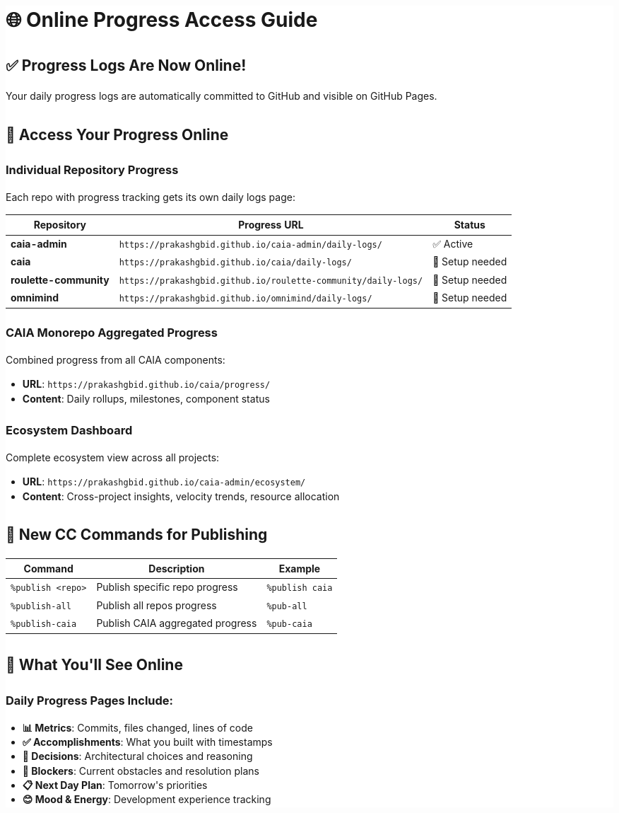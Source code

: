 # 🌐 Online Progress Access Guide

## ✅ **Progress Logs Are Now Online!**

Your daily progress logs are automatically committed to GitHub and visible on GitHub Pages.

## 🔗 **Access Your Progress Online**

### Individual Repository Progress
Each repo with progress tracking gets its own daily logs page:

| Repository | Progress URL | Status |
|------------|-------------|---------|
| **caia-admin** | `https://prakashgbid.github.io/caia-admin/daily-logs/` | ✅ Active |
| **caia** | `https://prakashgbid.github.io/caia/daily-logs/` | 🔄 Setup needed |
| **roulette-community** | `https://prakashgbid.github.io/roulette-community/daily-logs/` | 🔄 Setup needed |
| **omnimind** | `https://prakashgbid.github.io/omnimind/daily-logs/` | 🔄 Setup needed |

### CAIA Monorepo Aggregated Progress
Combined progress from all CAIA components:
- **URL**: `https://prakashgbid.github.io/caia/progress/`
- **Content**: Daily rollups, milestones, component status

### Ecosystem Dashboard
Complete ecosystem view across all projects:
- **URL**: `https://prakashgbid.github.io/caia-admin/ecosystem/`
- **Content**: Cross-project insights, velocity trends, resource allocation

## 🚀 **New CC Commands for Publishing**

| Command | Description | Example |
|---------|-------------|---------|
| `%publish <repo>` | Publish specific repo progress | `%publish caia` |
| `%publish-all` | Publish all repos progress | `%pub-all` |
| `%publish-caia` | Publish CAIA aggregated progress | `%pub-caia` |

## 📖 **What You'll See Online**

### Daily Progress Pages Include:
- **📊 Metrics**: Commits, files changed, lines of code
- **✅ Accomplishments**: What you built with timestamps
- **🤔 Decisions**: Architectural choices and reasoning
- **🚫 Blockers**: Current obstacles and resolution plans
- **📋 Next Day Plan**: Tomorrow's priorities
- **😊 Mood & Energy**: Development experience tracking
